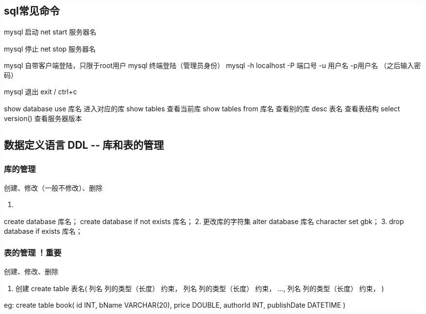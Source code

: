 ## sql常见命令
mysql 启动
net start 服务器名

mysql 停止
net stop 服务器名

mysql 自带客户端登陆，只限于root用户
mysql 终端登陆（管理员身份）
mysql -h localhost -P 端口号 -u 用户名 -p用户名 （之后输入密码）

mysql 退出
exit  /  ctrl+c

show database
use 库名 进入对应的库
show tables 查看当前库
show tables from 库名 查看别的库
desc 表名  查看表结构
select version()  查看服务器版本

## 数据定义语言 DDL -- 库和表的管理
### 库的管理
创建、修改（一般不修改）、删除

1.
create database 库名；
create database if not exists 库名；
2.
更改库的字符集
alter database 库名 character set gbk；
3.
drop database if exists 库名；

### 表的管理    ！重要
创建、修改、删除

1. 创建
create table 表名(
  列名 列的类型（长度） 约束，
  列名 列的类型（长度） 约束，
  ...,
  列名 列的类型（长度） 约束，
)

eg:
create table book(
  id INT,
  bName VARCHAR(20),
  price DOUBLE,
  authorId INT,
  publishDate DATETIME
)
